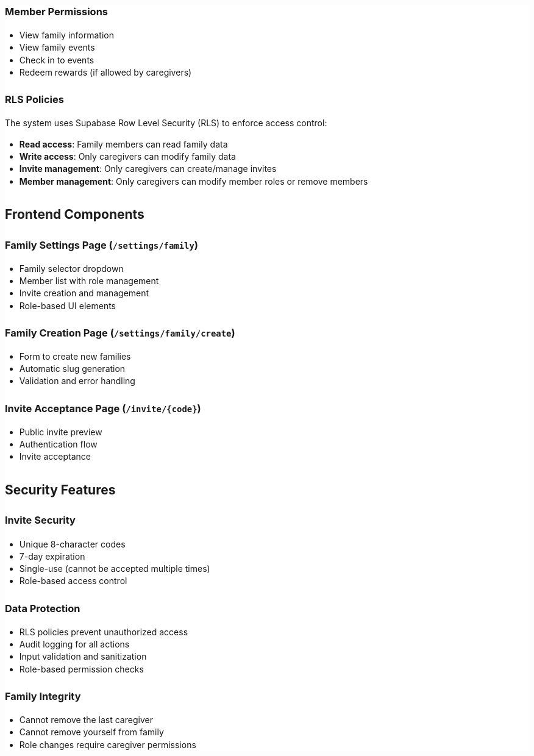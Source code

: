 ### Member Permissions
- View family information
- View family events
- Check in to events
- Redeem rewards (if allowed by caregivers)

### RLS Policies
The system uses Supabase Row Level Security (RLS) to enforce access control:

- **Read access**: Family members can read family data
- **Write access**: Only caregivers can modify family data
- **Invite management**: Only caregivers can create/manage invites
- **Member management**: Only caregivers can modify member roles or remove members

## Frontend Components

### Family Settings Page (`/settings/family`)
- Family selector dropdown
- Member list with role management
- Invite creation and management
- Role-based UI elements

### Family Creation Page (`/settings/family/create`)
- Form to create new families
- Automatic slug generation
- Validation and error handling

### Invite Acceptance Page (`/invite/{code}`)
- Public invite preview
- Authentication flow
- Invite acceptance

## Security Features

### Invite Security
- Unique 8-character codes
- 7-day expiration
- Single-use (cannot be accepted multiple times)
- Role-based access control

### Data Protection
- RLS policies prevent unauthorized access
- Audit logging for all actions
- Input validation and sanitization
- Role-based permission checks

### Family Integrity
- Cannot remove the last caregiver
- Cannot remove yourself from family
- Role changes require caregiver permissions

